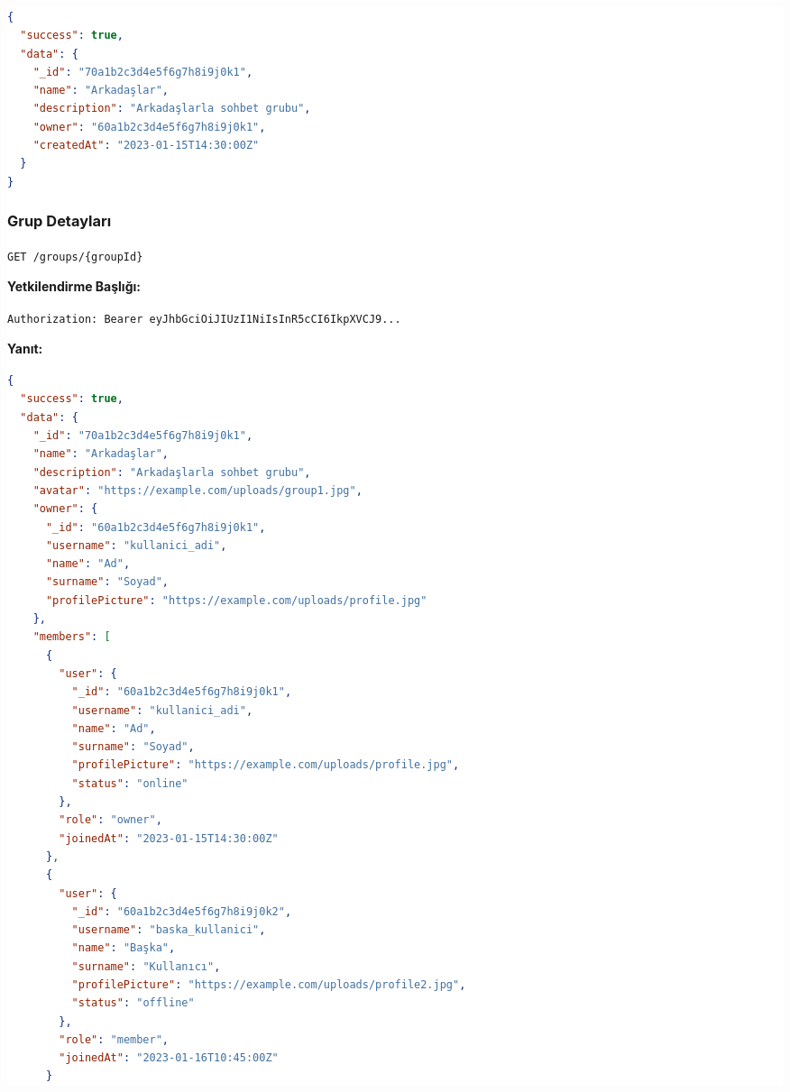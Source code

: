 ```json
{
  "success": true,
  "data": {
    "_id": "70a1b2c3d4e5f6g7h8i9j0k1",
    "name": "Arkadaşlar",
    "description": "Arkadaşlarla sohbet grubu",
    "owner": "60a1b2c3d4e5f6g7h8i9j0k1",
    "createdAt": "2023-01-15T14:30:00Z"
  }
}
```

### Grup Detayları

```
GET /groups/{groupId}
```

**Yetkilendirme Başlığı:**

```
Authorization: Bearer eyJhbGciOiJIUzI1NiIsInR5cCI6IkpXVCJ9...
```

**Yanıt:**

```json
{
  "success": true,
  "data": {
    "_id": "70a1b2c3d4e5f6g7h8i9j0k1",
    "name": "Arkadaşlar",
    "description": "Arkadaşlarla sohbet grubu",
    "avatar": "https://example.com/uploads/group1.jpg",
    "owner": {
      "_id": "60a1b2c3d4e5f6g7h8i9j0k1",
      "username": "kullanici_adi",
      "name": "Ad",
      "surname": "Soyad",
      "profilePicture": "https://example.com/uploads/profile.jpg"
    },
    "members": [
      {
        "user": {
          "_id": "60a1b2c3d4e5f6g7h8i9j0k1",
          "username": "kullanici_adi",
          "name": "Ad",
          "surname": "Soyad",
          "profilePicture": "https://example.com/uploads/profile.jpg",
          "status": "online"
        },
        "role": "owner",
        "joinedAt": "2023-01-15T14:30:00Z"
      },
      {
        "user": {
          "_id": "60a1b2c3d4e5f6g7h8i9j0k2",
          "username": "baska_kullanici",
          "name": "Başka",
          "surname": "Kullanıcı",
          "profilePicture": "https://example.com/uploads/profile2.jpg",
          "status": "offline"
        },
        "role": "member",
        "joinedAt": "2023-01-16T10:45:00Z"
      }
```